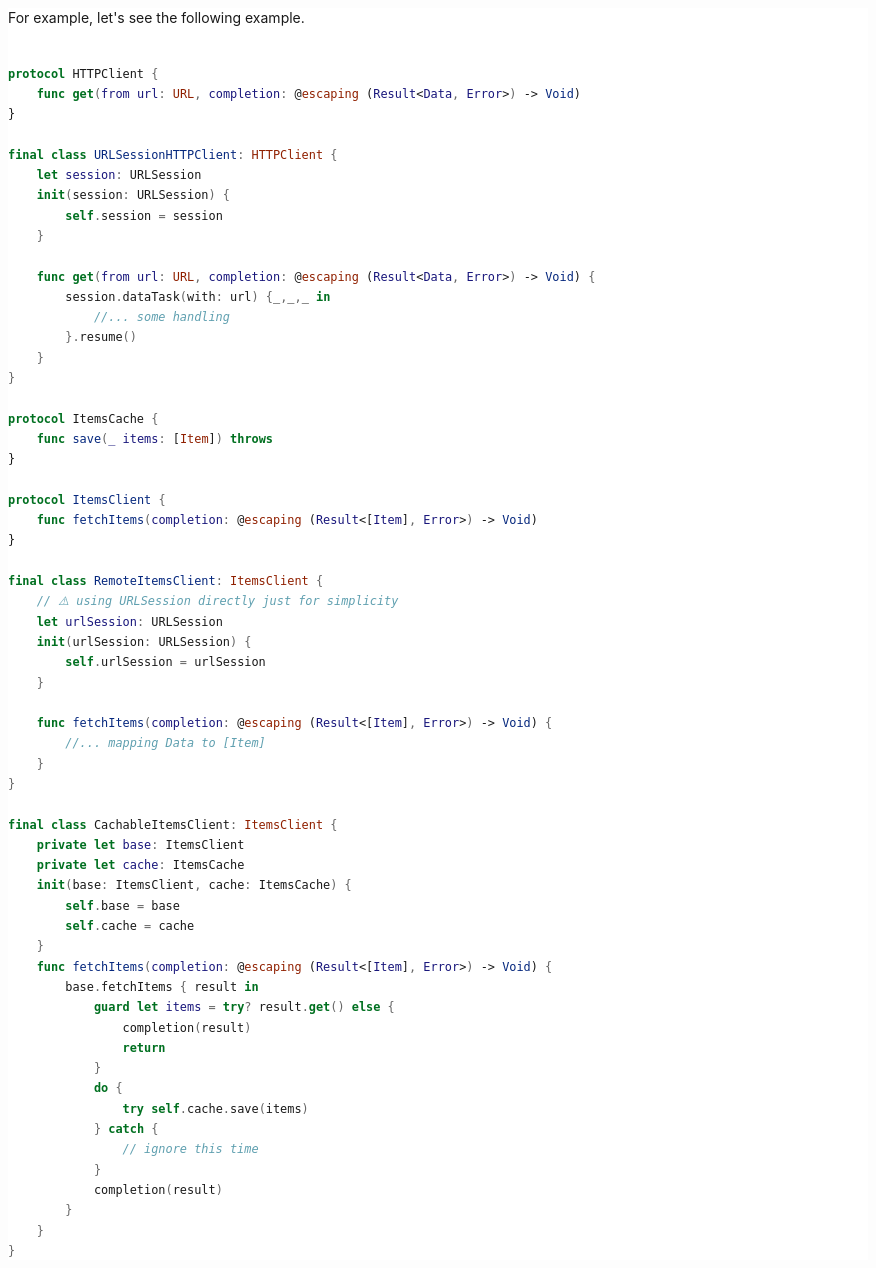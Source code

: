 For example, let's see the following example.

```swift

protocol HTTPClient {
    func get(from url: URL, completion: @escaping (Result<Data, Error>) -> Void)
}

final class URLSessionHTTPClient: HTTPClient {
    let session: URLSession
    init(session: URLSession) {
        self.session = session
    }

    func get(from url: URL, completion: @escaping (Result<Data, Error>) -> Void) {
        session.dataTask(with: url) {_,_,_ in
            //... some handling
        }.resume()
    }
}

protocol ItemsCache {
    func save(_ items: [Item]) throws
}

protocol ItemsClient {
    func fetchItems(completion: @escaping (Result<[Item], Error>) -> Void)
}

final class RemoteItemsClient: ItemsClient {
    // ⚠️ using URLSession directly just for simplicity 
    let urlSession: URLSession
    init(urlSession: URLSession) {
        self.urlSession = urlSession
    }

    func fetchItems(completion: @escaping (Result<[Item], Error>) -> Void) {
        //... mapping Data to [Item]
    }
}

final class CachableItemsClient: ItemsClient {
    private let base: ItemsClient
    private let cache: ItemsCache
    init(base: ItemsClient, cache: ItemsCache) {
        self.base = base
        self.cache = cache
    }
    func fetchItems(completion: @escaping (Result<[Item], Error>) -> Void) {
        base.fetchItems { result in
            guard let items = try? result.get() else {
                completion(result)
                return
            }
            do {
                try self.cache.save(items)
            } catch {
                // ignore this time
            }
            completion(result)
        }
    }
}

```